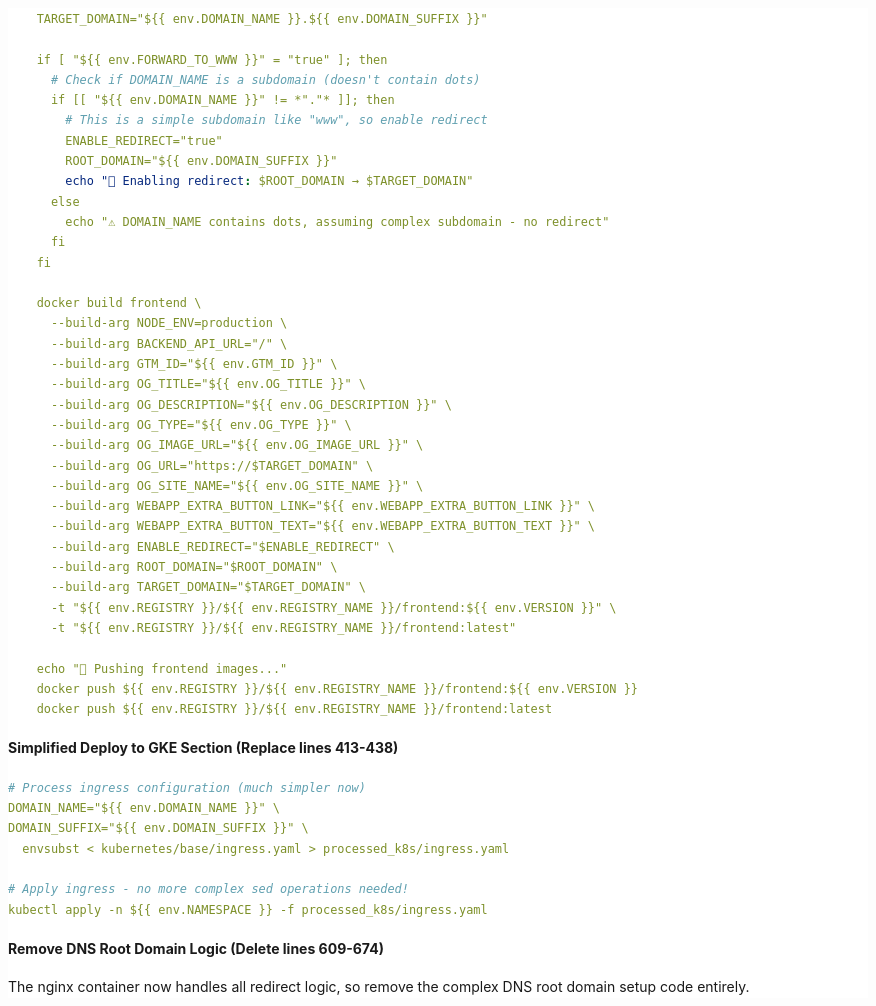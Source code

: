 ```yaml
    TARGET_DOMAIN="${{ env.DOMAIN_NAME }}.${{ env.DOMAIN_SUFFIX }}"
    
    if [ "${{ env.FORWARD_TO_WWW }}" = "true" ]; then
      # Check if DOMAIN_NAME is a subdomain (doesn't contain dots)
      if [[ "${{ env.DOMAIN_NAME }}" != *"."* ]]; then
        # This is a simple subdomain like "www", so enable redirect
        ENABLE_REDIRECT="true"
        ROOT_DOMAIN="${{ env.DOMAIN_SUFFIX }}"
        echo "📍 Enabling redirect: $ROOT_DOMAIN → $TARGET_DOMAIN"
      else
        echo "⚠️ DOMAIN_NAME contains dots, assuming complex subdomain - no redirect"
      fi
    fi
    
    docker build frontend \
      --build-arg NODE_ENV=production \
      --build-arg BACKEND_API_URL="/" \
      --build-arg GTM_ID="${{ env.GTM_ID }}" \
      --build-arg OG_TITLE="${{ env.OG_TITLE }}" \
      --build-arg OG_DESCRIPTION="${{ env.OG_DESCRIPTION }}" \
      --build-arg OG_TYPE="${{ env.OG_TYPE }}" \
      --build-arg OG_IMAGE_URL="${{ env.OG_IMAGE_URL }}" \
      --build-arg OG_URL="https://$TARGET_DOMAIN" \
      --build-arg OG_SITE_NAME="${{ env.OG_SITE_NAME }}" \
      --build-arg WEBAPP_EXTRA_BUTTON_LINK="${{ env.WEBAPP_EXTRA_BUTTON_LINK }}" \
      --build-arg WEBAPP_EXTRA_BUTTON_TEXT="${{ env.WEBAPP_EXTRA_BUTTON_TEXT }}" \
      --build-arg ENABLE_REDIRECT="$ENABLE_REDIRECT" \
      --build-arg ROOT_DOMAIN="$ROOT_DOMAIN" \
      --build-arg TARGET_DOMAIN="$TARGET_DOMAIN" \
      -t "${{ env.REGISTRY }}/${{ env.REGISTRY_NAME }}/frontend:${{ env.VERSION }}" \
      -t "${{ env.REGISTRY }}/${{ env.REGISTRY_NAME }}/frontend:latest"
    
    echo "🚀 Pushing frontend images..."
    docker push ${{ env.REGISTRY }}/${{ env.REGISTRY_NAME }}/frontend:${{ env.VERSION }}
    docker push ${{ env.REGISTRY }}/${{ env.REGISTRY_NAME }}/frontend:latest
```

#### Simplified Deploy to GKE Section (Replace lines 413-438)
```yaml
# Process ingress configuration (much simpler now)
DOMAIN_NAME="${{ env.DOMAIN_NAME }}" \
DOMAIN_SUFFIX="${{ env.DOMAIN_SUFFIX }}" \
  envsubst < kubernetes/base/ingress.yaml > processed_k8s/ingress.yaml

# Apply ingress - no more complex sed operations needed!
kubectl apply -n ${{ env.NAMESPACE }} -f processed_k8s/ingress.yaml
```

#### Remove DNS Root Domain Logic (Delete lines 609-674)
The nginx container now handles all redirect logic, so remove the complex DNS root domain setup code entirely.
